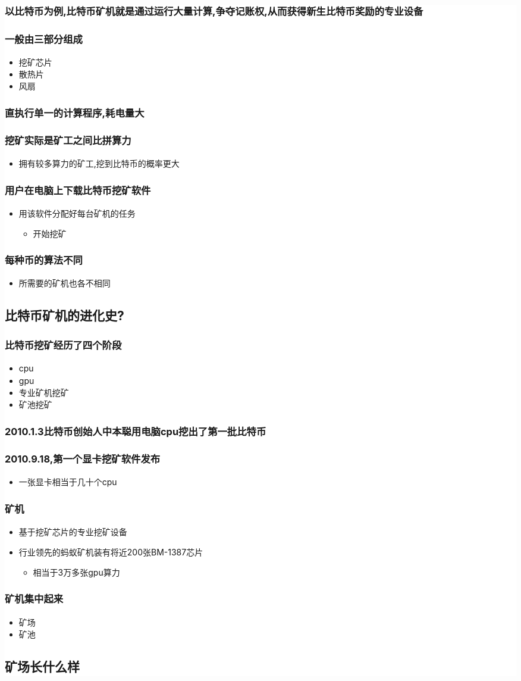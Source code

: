 ### 以比特币为例,比特币矿机就是通过运行大量计算,争夺记账权,从而获得新生比特币奖励的专业设备

### 一般由三部分组成

- 挖矿芯片
- 散热片
- 风扇

### 直执行单一的计算程序,耗电量大

### 挖矿实际是矿工之间比拼算力

- 拥有较多算力的矿工,挖到比特币的概率更大

### 用户在电脑上下载比特币挖矿软件

- 用该软件分配好每台矿机的任务

	- 开始挖矿

### 每种币的算法不同

- 所需要的矿机也各不相同

## 比特币矿机的进化史?

### 比特币挖矿经历了四个阶段

- cpu
- gpu
- 专业矿机挖矿
- 矿池挖矿

### 2010.1.3比特币创始人中本聪用电脑cpu挖出了第一批比特币

### 2010.9.18,第一个显卡挖矿软件发布

- 一张显卡相当于几十个cpu

### 矿机

- 基于挖矿芯片的专业挖矿设备
- 行业领先的蚂蚁矿机装有将近200张BM-1387芯片

	- 相当于3万多张gpu算力

### 矿机集中起来

- 矿场
- 矿池

## 矿场长什么样
